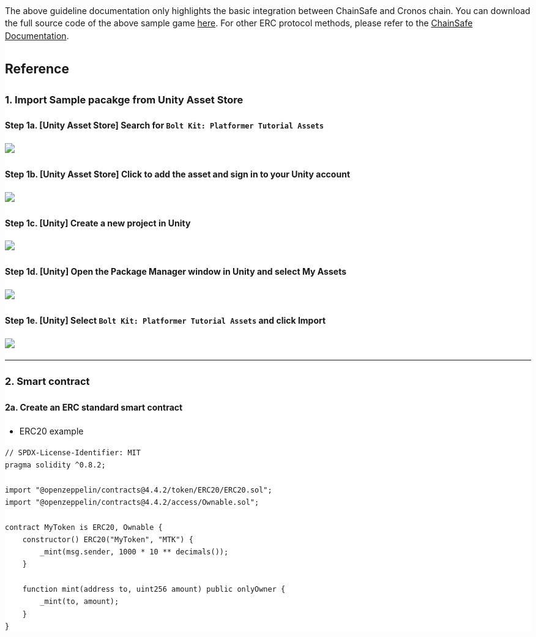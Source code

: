 The above guideline documentation only highlights the basic integration between ChainSafe and Cronos chain. You can download the full source code of the above sample game [here](./cronos-play/assets/cronos-chainsafe-unity-sample.unitypackage.zip). For other ERC protocol methods, please refer to the [ChainSafe Documentation](https://chainsafe.github.io/game-docs/).

## Reference

### 1. Import Sample pacakge from Unity Asset Store

#### Step 1a. \[Unity Asset Store] Search for `Bolt Kit: Platformer Tutorial Assets`

![](./cronos-play/assets/cronos-gamefi-integration-step2a.png)

#### Step 1b. \[Unity Asset Store] Click to add the asset and sign in to your Unity account

![](./cronos-play/assets/cronos-gamefi-integration-step2b.png)

#### Step 1c. \[Unity] Create a new project in Unity

![](./cronos-play/assets/cronos-gamefi-integration-step2.png)

#### Step 1d. \[Unity] Open the Package Manager window in Unity and select My Assets

![](./cronos-play/assets/cronos-gamefi-integration-step2d.png)

#### Step 1e. \[Unity] Select `Bolt Kit: Platformer Tutorial Assets` and click Import

![](./cronos-play/assets/cronos-gamefi-integration-step2e.png)

***

### 2. Smart contract

#### 2a. Create an ERC standard smart contract

* ERC20 example

```
// SPDX-License-Identifier: MIT
pragma solidity ^0.8.2;

import "@openzeppelin/contracts@4.4.2/token/ERC20/ERC20.sol";
import "@openzeppelin/contracts@4.4.2/access/Ownable.sol";

contract MyToken is ERC20, Ownable {
    constructor() ERC20("MyToken", "MTK") {
        _mint(msg.sender, 1000 * 10 ** decimals());
    }

    function mint(address to, uint256 amount) public onlyOwner {
        _mint(to, amount);
    }
}
```

